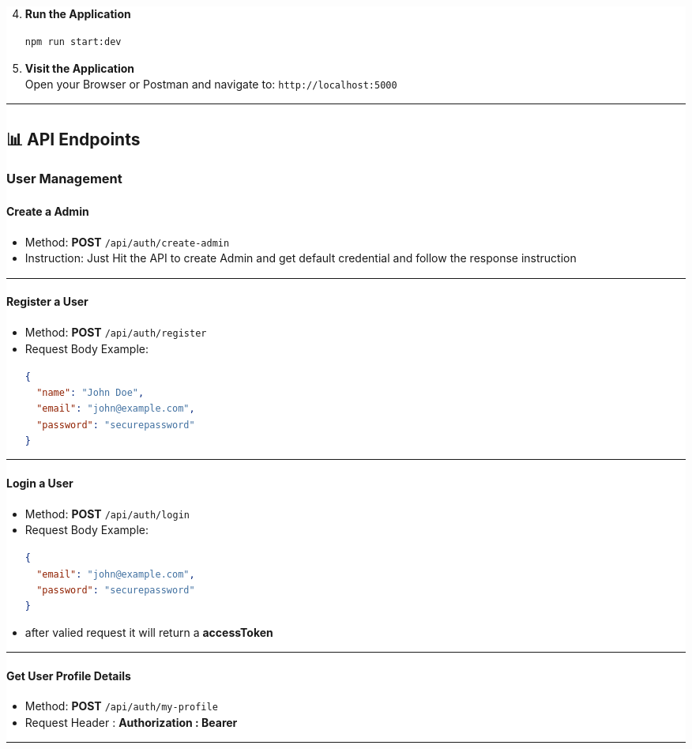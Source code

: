 4. **Run the Application**  
   ```bash
   npm run start:dev
   ```  

5. **Visit the Application**  
   Open your Browser or Postman and navigate to: `http://localhost:5000`  

---

## 📊 API Endpoints

### **User Management**

#### Create a Admin

- Method: **POST** `/api/auth/create-admin`
- Instruction: Just Hit the API to create Admin and get default credential and follow the response instruction

---

#### Register a User

- Method: **POST** `/api/auth/register`
- Request Body Example:
  ```json
  {
    "name": "John Doe",
    "email": "john@example.com",
    "password": "securepassword"
  }
  ```

---

#### Login a User

- Method: **POST** `/api/auth/login`
- Request Body Example:
  ```json
  {
    "email": "john@example.com",
    "password": "securepassword"
  }
  ```
- after valied request it will return a **accessToken**

---

#### Get User Profile Details

- Method: **POST** `/api/auth/my-profile`
- Request Header : **Authorization : Bearer <token>**

---